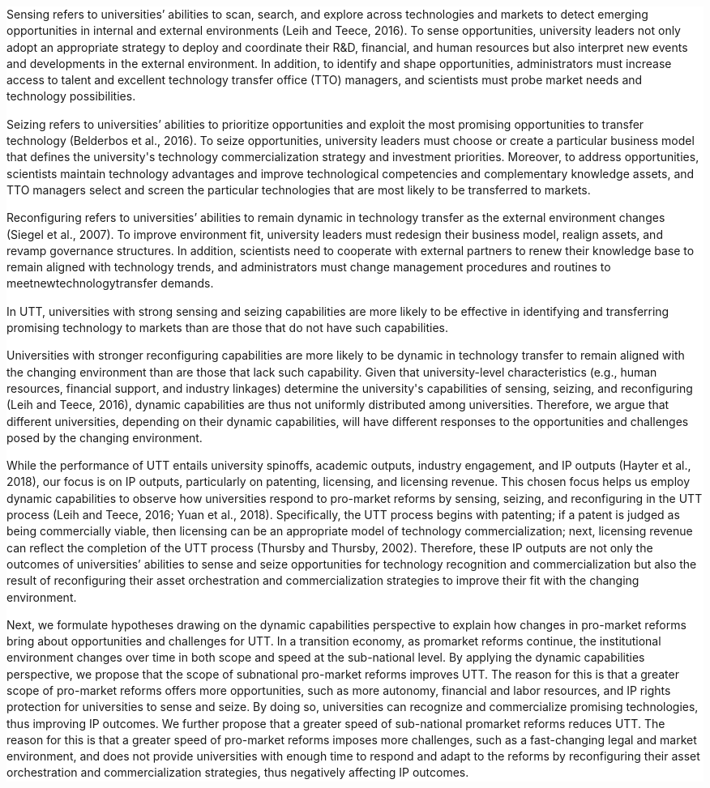 Sensing refers to universities’ abilities to scan, search, and explore across technologies and markets to detect emerging opportunities in internal and external environments (Leih and Teece, 2016). To sense opportunities, university leaders not only adopt an appropriate strategy to deploy and coordinate their R&D, financial, and human resources but also interpret new events and developments in the external environment. In addition, to identify and shape opportunities, administrators must increase access to talent and excellent technology transfer office (TTO) managers, and scientists must probe market needs and technology possibilities.  

Seizing refers to universities’ abilities to prioritize opportunities and exploit the most promising opportunities to transfer technology (Belderbos et al., 2016). To seize opportunities, university leaders must choose or create a particular business model that defines the university's technology commercialization  strategy  and  investment priorities. Moreover, to address opportunities, scientists maintain technology advantages and improve technological competencies and complementary knowledge assets, and TTO managers select and screen the particular technologies that are most likely to be transferred to markets.  

Reconfiguring refers to universities’ abilities to remain dynamic in technology transfer as the external environment changes (Siegel et al., 2007). To improve environment fit, university leaders must redesign their business model, realign assets, and revamp governance structures. In addition, scientists need to cooperate with external partners to renew their knowledge base to remain aligned with technology trends, and administrators must change management procedures and routines to meetnewtechnologytransfer demands.  

In UTT, universities with strong sensing and seizing capabilities are more likely to be effective in identifying and transferring promising technology to markets than are those that do not have such capabilities.  

Universities with stronger reconfiguring capabilities are more likely to be dynamic in technology transfer to remain aligned with the changing environment than are those that lack such capability. Given that university-level characteristics (e.g., human resources, financial support, and industry linkages) determine the university's capabilities of sensing, seizing, and reconfiguring (Leih and Teece, 2016), dynamic capabilities are thus not uniformly distributed among universities. Therefore, we argue that different universities, depending on their dynamic capabilities, will have different responses to the opportunities and challenges posed by the changing environment.  

While the performance of UTT entails university spinoffs, academic outputs, industry engagement, and IP outputs (Hayter et al., 2018), our focus is on IP outputs, particularly on patenting, licensing, and licensing revenue. This chosen focus helps us employ dynamic capabilities to observe how universities respond to pro-market reforms by sensing, seizing, and reconfiguring in the UTT process (Leih and Teece, 2016; Yuan et al., 2018). Specifically, the UTT process begins with patenting; if a patent is judged as being commercially viable, then licensing can be an appropriate model of technology commercialization; next, licensing revenue can reflect the completion of the UTT process (Thursby and Thursby, 2002). Therefore, these IP outputs are not only the outcomes of universities’ abilities to sense and seize opportunities for technology recognition and commercialization but also the result of reconfiguring their asset orchestration and commercialization strategies to improve their fit with the changing environment.  

Next, we formulate hypotheses drawing on the dynamic capabilities perspective to explain how changes in pro-market reforms bring about opportunities and challenges for UTT. In a transition economy, as promarket reforms continue, the institutional environment changes over time in both scope and speed at the sub-national level. By applying the dynamic capabilities perspective, we propose that the scope of subnational pro-market reforms improves UTT. The reason for this is that a greater scope of pro-market reforms offers more opportunities, such as more autonomy, financial and labor resources, and IP rights protection for universities to sense and seize. By doing so, universities can recognize and commercialize promising technologies, thus improving IP outcomes. We further propose that a greater speed of sub-national promarket reforms reduces UTT. The reason for this is that a greater speed of pro-market reforms imposes more challenges, such as a fast-changing legal and market environment, and does not provide universities with enough time to respond and adapt to the reforms by reconfiguring their asset orchestration and commercialization strategies, thus negatively affecting IP outcomes.  
